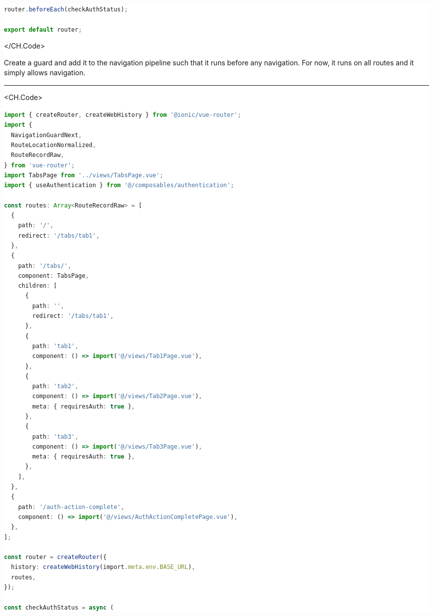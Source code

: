 ```typescript src/router/index.ts focus=48:56
router.beforeEach(checkAuthStatus);

export default router;
```

</CH.Code>

Create a guard and add it to the navigation pipeline such that it runs before any navigation. For now, it runs on all routes and it simply allows navigation.

---

<CH.Code>

```typescript src/router/index.ts focus=30,35,55:57
import { createRouter, createWebHistory } from '@ionic/vue-router';
import {
  NavigationGuardNext,
  RouteLocationNormalized,
  RouteRecordRaw,
} from 'vue-router';
import TabsPage from '../views/TabsPage.vue';
import { useAuthentication } from '@/composables/authentication';

const routes: Array<RouteRecordRaw> = [
  {
    path: '/',
    redirect: '/tabs/tab1',
  },
  {
    path: '/tabs/',
    component: TabsPage,
    children: [
      {
        path: '',
        redirect: '/tabs/tab1',
      },
      {
        path: 'tab1',
        component: () => import('@/views/Tab1Page.vue'),
      },
      {
        path: 'tab2',
        component: () => import('@/views/Tab2Page.vue'),
        meta: { requiresAuth: true },
      },
      {
        path: 'tab3',
        component: () => import('@/views/Tab3Page.vue'),
        meta: { requiresAuth: true },
      },
    ],
  },
  {
    path: '/auth-action-complete',
    component: () => import('@/views/AuthActionCompletePage.vue'),
  },
];

const router = createRouter({
  history: createWebHistory(import.meta.env.BASE_URL),
  routes,
});

const checkAuthStatus = async (
```